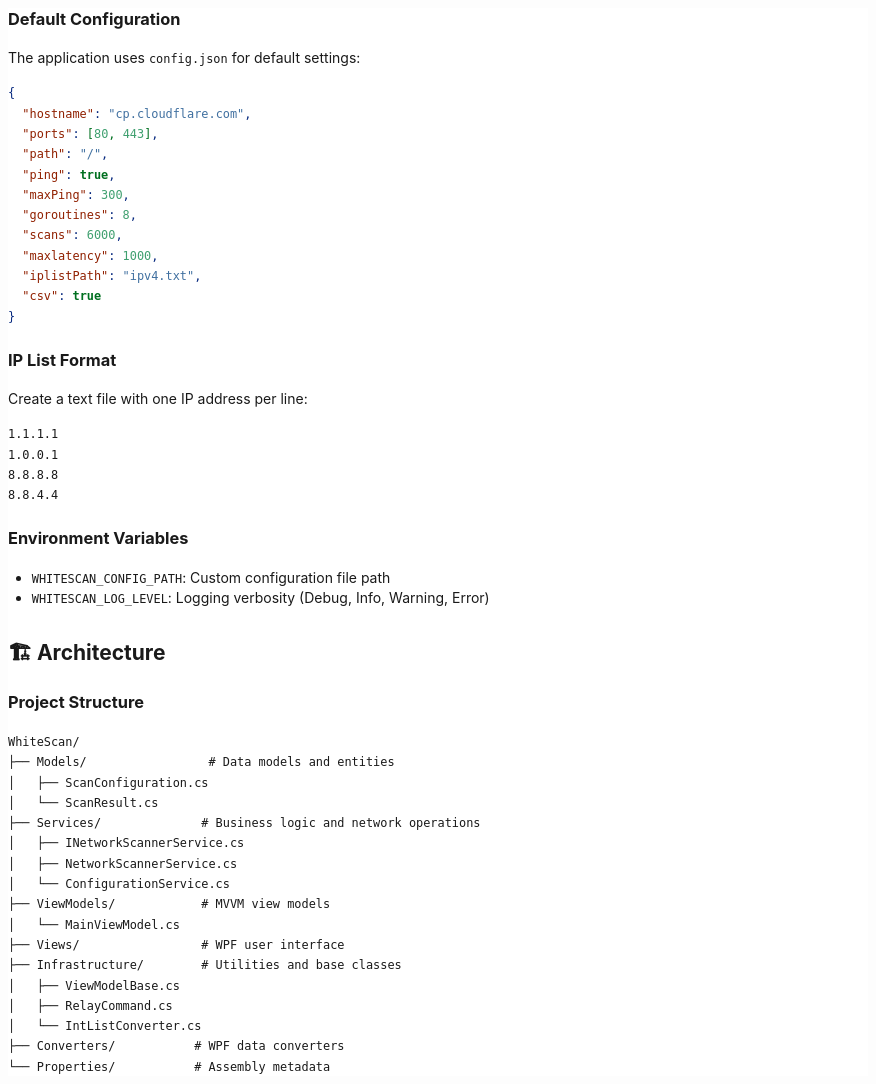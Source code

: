 ### Default Configuration

The application uses `config.json` for default settings:

```json
{
  "hostname": "cp.cloudflare.com",
  "ports": [80, 443],
  "path": "/",
  "ping": true,
  "maxPing": 300,
  "goroutines": 8,
  "scans": 6000,
  "maxlatency": 1000,
  "iplistPath": "ipv4.txt",
  "csv": true
}
```

### IP List Format

Create a text file with one IP address per line:

```
1.1.1.1
1.0.0.1
8.8.8.8
8.8.4.4
```

### Environment Variables

- `WHITESCAN_CONFIG_PATH`: Custom configuration file path
- `WHITESCAN_LOG_LEVEL`: Logging verbosity (Debug, Info, Warning, Error)

## 🏗️ Architecture

### Project Structure

```
WhiteScan/
├── Models/                 # Data models and entities
│   ├── ScanConfiguration.cs
│   └── ScanResult.cs
├── Services/              # Business logic and network operations
│   ├── INetworkScannerService.cs
│   ├── NetworkScannerService.cs
│   └── ConfigurationService.cs
├── ViewModels/            # MVVM view models
│   └── MainViewModel.cs
├── Views/                 # WPF user interface
├── Infrastructure/        # Utilities and base classes
│   ├── ViewModelBase.cs
│   ├── RelayCommand.cs
│   └── IntListConverter.cs
├── Converters/           # WPF data converters
└── Properties/           # Assembly metadata
```
